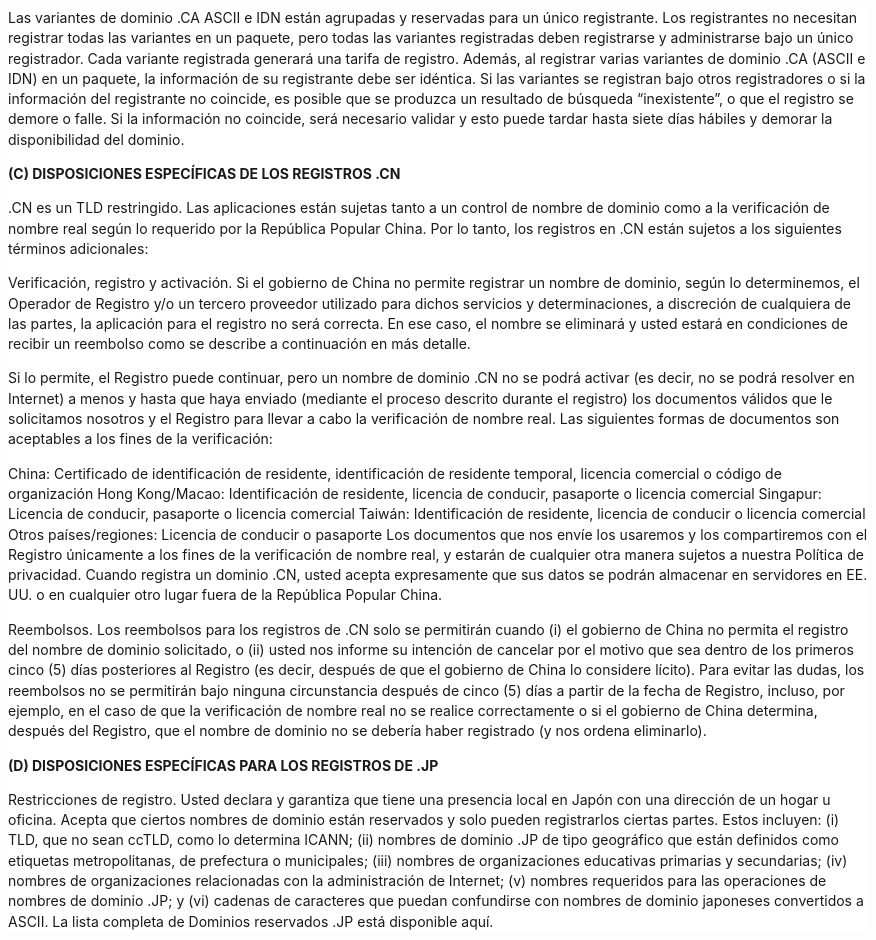 Las variantes de dominio .CA ASCII e IDN están agrupadas y reservadas para un único registrante. Los registrantes no necesitan registrar todas las variantes en un paquete, pero todas las variantes registradas deben registrarse y administrarse bajo un único registrador. Cada variante registrada generará una tarifa de registro. Además, al registrar varias variantes de dominio .CA (ASCII e IDN) en un paquete, la información de su registrante debe ser idéntica. Si las variantes se registran bajo otros registradores o si la información del registrante no coincide, es posible que se produzca un resultado de búsqueda “inexistente”, o que el registro se demore o falle. Si la información no coincide, será necesario validar y esto puede tardar hasta siete días hábiles y demorar la disponibilidad del dominio.

**(C) DISPOSICIONES ESPECÍFICAS DE LOS REGISTROS .CN**

.CN es un TLD restringido. Las aplicaciones están sujetas tanto a un control de nombre de dominio como a la verificación de nombre real según lo requerido por la República Popular China. Por lo tanto, los registros en .CN están sujetos a los siguientes términos adicionales:

Verificación, registro y activación. Si el gobierno de China no permite registrar un nombre de dominio, según lo determinemos, el Operador de Registro y/o un tercero proveedor utilizado para dichos servicios y determinaciones, a discreción de cualquiera de las partes, la aplicación para el registro no será correcta. En ese caso, el nombre se eliminará y usted estará en condiciones de recibir un reembolso como se describe a continuación en más detalle.

Si lo permite, el Registro puede continuar, pero un nombre de dominio .CN no se podrá activar (es decir, no se podrá resolver en Internet) a menos y hasta que haya enviado (mediante el proceso descrito durante el registro) los documentos válidos que le solicitamos nosotros y el Registro para llevar a cabo la verificación de nombre real. Las siguientes formas de documentos son aceptables a los fines de la verificación:

China: Certificado de identificación de residente, identificación de residente temporal, licencia comercial o código de organización
Hong Kong/Macao: Identificación de residente, licencia de conducir, pasaporte o licencia comercial
Singapur: Licencia de conducir, pasaporte o licencia comercial
Taiwán: Identificación de residente, licencia de conducir o licencia comercial
Otros países/regiones: Licencia de conducir o pasaporte
Los documentos que nos envíe los usaremos y los compartiremos con el Registro únicamente a los fines de la verificación de nombre real, y estarán de cualquier otra manera sujetos a nuestra Política de privacidad. Cuando registra un dominio .CN, usted acepta expresamente que sus datos se podrán almacenar en servidores en EE. UU. o en cualquier otro lugar fuera de la República Popular China.

Reembolsos. Los reembolsos para los registros de .CN solo se permitirán cuando (i) el gobierno de China no permita el registro del nombre de dominio solicitado, o (ii) usted nos informe su intención de cancelar por el motivo que sea dentro de los primeros cinco (5) días posteriores al Registro (es decir, después de que el gobierno de China lo considere lícito). Para evitar las dudas, los reembolsos no se permitirán bajo ninguna circunstancia después de cinco (5) días a partir de la fecha de Registro, incluso, por ejemplo, en el caso de que la verificación de nombre real no se realice correctamente o si el gobierno de China determina, después del Registro, que el nombre de dominio no se debería haber registrado (y nos ordena eliminarlo).

**(D) DISPOSICIONES ESPECÍFICAS PARA LOS REGISTROS DE .JP**

Restricciones de registro. Usted declara y garantiza que tiene una presencia local en Japón con una dirección de un hogar u oficina. Acepta que ciertos nombres de dominio están reservados y solo pueden registrarlos ciertas partes. Estos incluyen: (i) TLD, que no sean ccTLD, como lo determina ICANN; (ii) nombres de dominio .JP de tipo geográfico que están definidos como etiquetas metropolitanas, de prefectura o municipales; (iii) nombres de organizaciones educativas primarias y secundarias; (iv) nombres de organizaciones relacionadas con la administración de Internet; (v) nombres requeridos para las operaciones de nombres de dominio .JP; y (vi) cadenas de caracteres que puedan confundirse con nombres de dominio japoneses convertidos a ASCII. La lista completa de Dominios reservados .JP está disponible aquí.
